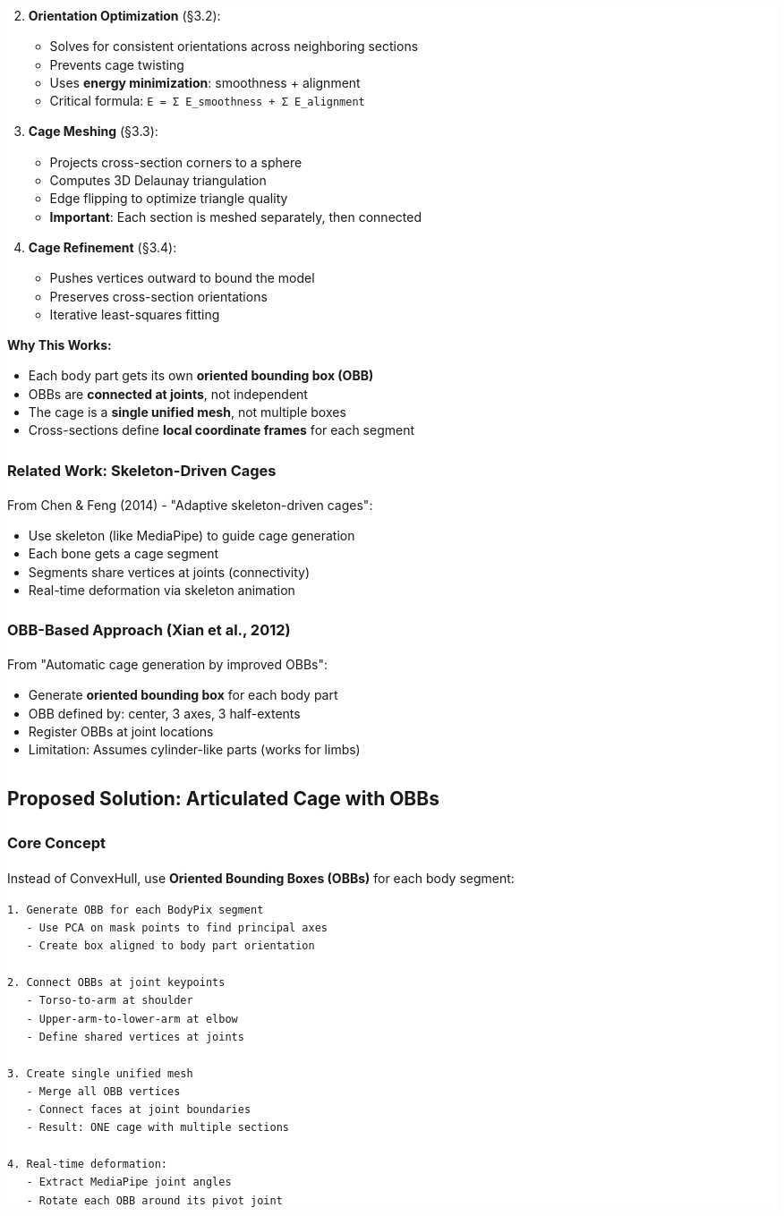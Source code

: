 2. **Orientation Optimization** (§3.2):

   - Solves for consistent orientations across neighboring sections
   - Prevents cage twisting
   - Uses **energy minimization**: smoothness + alignment
   - Critical formula: `E = Σ E_smoothness + Σ E_alignment`

3. **Cage Meshing** (§3.3):

   - Projects cross-section corners to a sphere
   - Computes 3D Delaunay triangulation
   - Edge flipping to optimize triangle quality
   - **Important**: Each section is meshed separately, then connected

4. **Cage Refinement** (§3.4):
   - Pushes vertices outward to bound the model
   - Preserves cross-section orientations
   - Iterative least-squares fitting

**Why This Works:**

- Each body part gets its own **oriented bounding box (OBB)**
- OBBs are **connected at joints**, not independent
- The cage is a **single unified mesh**, not multiple boxes
- Cross-sections define **local coordinate frames** for each segment

### Related Work: Skeleton-Driven Cages

From Chen & Feng (2014) - "Adaptive skeleton-driven cages":

- Use skeleton (like MediaPipe) to guide cage generation
- Each bone gets a cage segment
- Segments share vertices at joints (connectivity)
- Real-time deformation via skeleton animation

### OBB-Based Approach (Xian et al., 2012)

From "Automatic cage generation by improved OBBs":

- Generate **oriented bounding box** for each body part
- OBB defined by: center, 3 axes, 3 half-extents
- Register OBBs at joint locations
- Limitation: Assumes cylinder-like parts (works for limbs)

## Proposed Solution: Articulated Cage with OBBs

### Core Concept

Instead of ConvexHull, use **Oriented Bounding Boxes (OBBs)** for each body segment:

```
1. Generate OBB for each BodyPix segment
   - Use PCA on mask points to find principal axes
   - Create box aligned to body part orientation

2. Connect OBBs at joint keypoints
   - Torso-to-arm at shoulder
   - Upper-arm-to-lower-arm at elbow
   - Define shared vertices at joints

3. Create single unified mesh
   - Merge all OBB vertices
   - Connect faces at joint boundaries
   - Result: ONE cage with multiple sections

4. Real-time deformation:
   - Extract MediaPipe joint angles
   - Rotate each OBB around its pivot joint
```